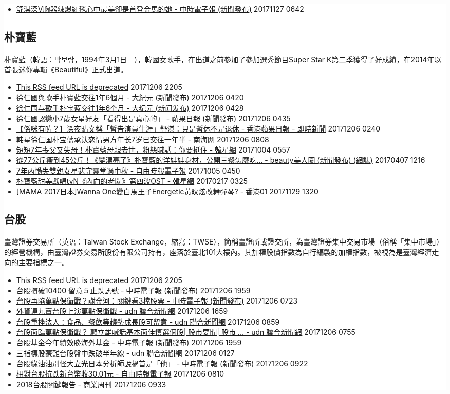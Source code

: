 - [舒淇深V胸器辣爆紅毯心中最美卻是首登金馬的她 - 中時電子報 (新聞發布)](http://www.chinatimes.com/realtimenews/20171127003517-260404 "舒淇深V胸器辣爆紅毯心中最美卻是首登金馬的她 - 中時電子報 (新聞發布)") 20171127 0642

## 朴寶藍

朴寶藍（韓語：박보람，1994年3月1日－），韓國女歌手，在出道之前參加了參加選秀節目Super Star K第二季獲得了好成績，在2014年以首張迷你專輯《Beautiful》正式出道。
- [This RSS feed URL is deprecated](0 "This RSS feed URL is deprecated") 20171206 2205
- [徐仁國與歌手朴寶藍交往1年6個月 - 大紀元 (新聞發布)](http://www.epochtimes.com/b5/17/12/6/n9929290.htm "徐仁國與歌手朴寶藍交往1年6個月 - 大紀元 (新聞發布)") 20171206 0420
- [徐仁国与歌手朴宝蓝交往1年6个月 - 大纪元 (新闻发布)](http://www.epochtimes.com/gb/17/12/6/n9929290.htm "徐仁国与歌手朴宝蓝交往1年6个月 - 大纪元 (新闻发布)") 20171206 0428
- [徐仁國認戀小7歲女星好友「看得出是真心的」 - 蘋果日報 (新聞發布)](https://tw.entertainment.appledaily.com/realtime/20171206/1254196 "徐仁國認戀小7歲女星好友「看得出是真心的」 - 蘋果日報 (新聞發布)") 20171206 0435
- [【係咪有咗？】深夜貼文稱「暫告演員生涯」舒淇：只是暫休不是退休 - 香港蘋果日報 - 即時新聞](https://hk.entertainment.appledaily.com/enews/realtime/article/20171206/57546175 "【係咪有咗？】深夜貼文稱「暫告演員生涯」舒淇：只是暫休不是退休 - 香港蘋果日報 - 即時新聞") 20171206 0240
- [韩星徐仁国朴宝蓝承认恋情男方年长7岁已交往一年半 - 南海网](http://www.hinews.cn/news/system/2017/12/06/031348132.shtml "韩星徐仁国朴宝蓝承认恋情男方年长7岁已交往一年半 - 南海网") 20171206 0808
- [短短7年喪父又失母！朴寶藍母親去世，粉絲喊話：你要挺住 - 韓星網](https://www.koreastardaily.com/tc/news/98686 "短短7年喪父又失母！朴寶藍母親去世，粉絲喊話：你要挺住 - 韓星網") 20171004 0557
- [從77公斤瘦到45公斤！《變漂亮了》朴寶藍的洋娃娃身材，公開三餐怎麼吃... - beauty美人圈 (新聞發布) (網誌)](https://www.beauty321.com/post/11797 "從77公斤瘦到45公斤！《變漂亮了》朴寶藍的洋娃娃身材，公開三餐怎麼吃... - beauty美人圈 (新聞發布) (網誌)") 20170407 1216
- [7年內慟失雙親女星悲守靈堂過中秋 - 自由時報電子報](http://ent.ltn.com.tw/news/breakingnews/2214021 "7年內慟失雙親女星悲守靈堂過中秋 - 自由時報電子報") 20171005 0450
- [朴寶藍甜美獻唱tvN《內向的老闆》第四波OST - 韓星網](https://www.koreastardaily.com/tc/news/91184 "朴寶藍甜美獻唱tvN《內向的老闆》第四波OST - 韓星網") 20170217 0325
- [[MAMA 2017日本]Wanna One變白馬王子Energetic黃旼炫改舞彈琴? - 香港01](https://www.hk01.com/%E9%9F%93%E8%BF%B7/137536/-MAMA-2017%E6%97%A5%E6%9C%AC-Wanna-One%E8%AE%8A%E7%99%BD%E9%A6%AC%E7%8E%8B%E5%AD%90-Energetic%E9%BB%83%E6%97%BC%E7%82%AB%E6%94%B9%E8%88%9E%E5%BD%88%E7%90%B4- "[MAMA 2017日本]Wanna One變白馬王子Energetic黃旼炫改舞彈琴? - 香港01") 20171129 1320

## 台股

臺灣證券交易所（英语：Taiwan Stock Exchange，縮寫：TWSE），簡稱臺證所或證交所，為臺灣證券集中交易市場（俗稱「集中市場」）的經營機構，由臺灣證券交易所股份有限公司持有，座落於臺北101大樓內。其加權股價指數為自行編製的加權指數，被視為是臺灣經濟走向的主要指標之一。
- [This RSS feed URL is deprecated](0 "This RSS feed URL is deprecated") 20171206 2205
- [台股摜破10400 留意５止跌訊號 - 中時電子報 (新聞發布)](http://www.chinatimes.com/newspapers/20171207000035-260202 "台股摜破10400 留意５止跌訊號 - 中時電子報 (新聞發布)") 20171206 1959
- [台股再陷萬點保衛戰？謝金河：關鍵看3檔股票 - 中時電子報 (新聞發布)](http://www.chinatimes.com/realtimenews/20171206003877-260410 "台股再陷萬點保衛戰？謝金河：關鍵看3檔股票 - 中時電子報 (新聞發布)") 20171206 0723
- [外資連九賣台股上演萬點保衛戰 - udn 聯合新聞網](https://udn.com/news/story/7251/2860848 "外資連九賣台股上演萬點保衛戰 - udn 聯合新聞網") 20171206 1659
- [台股重挫法人：食品、餐飲等趨勢成長股可留意 - udn 聯合新聞網](https://udn.com/news/story/7251/2859837 "台股重挫法人：食品、餐飲等趨勢成長股可留意 - udn 聯合新聞網") 20171206 0859
- [台股面臨萬點保衛戰？ 顧立雄喊話基本面佳慎選個股| 股市要聞| 股市 ... - udn 聯合新聞網](https://udn.com/news/story/7251/2859665 "台股面臨萬點保衛戰？ 顧立雄喊話基本面佳慎選個股| 股市要聞| 股市 ... - udn 聯合新聞網") 20171206 0755
- [台股基金今年績效勝海外基金 - 中時電子報 (新聞發布)](http://www.chinatimes.com/newspapers/20171207000298-260208 "台股基金今年績效勝海外基金 - 中時電子報 (新聞發布)") 20171206 1959
- [三指標股蒙難台股盤中跌破半年線 - udn 聯合新聞網](https://udn.com/news/story/7250/2858803?from=udn-catebreaknews_ch2 "三指標股蒙難台股盤中跌破半年線 - udn 聯合新聞網") 20171206 0127
- [台股綠油油別怪大立光日本分析師說禍首是「他」 - 中時電子報 (新聞發布)](http://www.chinatimes.com/realtimenews/20171206004887-260410 "台股綠油油別怪大立光日本分析師說禍首是「他」 - 中時電子報 (新聞發布)") 20171206 0922
- [相對台股抗跌新台幣收30.01元 - 自由時報電子報](http://news.ltn.com.tw/news/business/breakingnews/2275261 "相對台股抗跌新台幣收30.01元 - 自由時報電子報") 20171206 0810
- [2018台股關鍵報告 - 商業周刊](http://www.businessweekly.com.tw/adclick.aspx?id=35323 "2018台股關鍵報告 - 商業周刊") 20171206 0933
